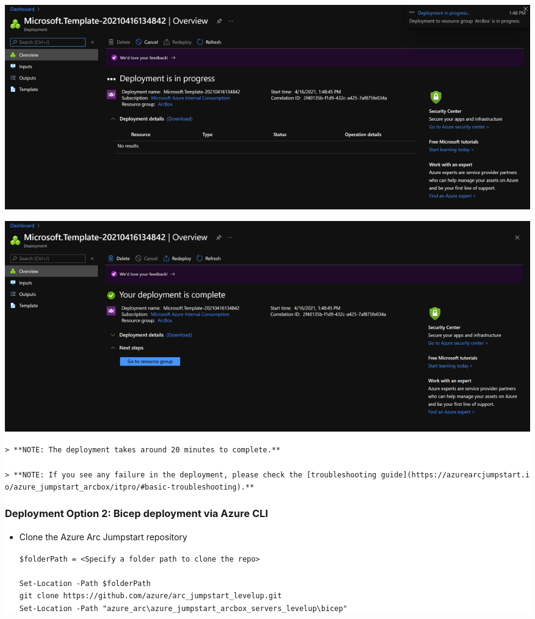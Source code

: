   ![Screenshot showing Azure portal deployment of ArcBox](./portaldeployinprogress.png)

  ![Screenshot showing Azure portal deployment of ArcBox](./portaldeploymentcomplete.png)

    > **NOTE: The deployment takes around 20 minutes to complete.**

    > **NOTE: If you see any failure in the deployment, please check the [troubleshooting guide](https://azurearcjumpstart.io/azure_jumpstart_arcbox/itpro/#basic-troubleshooting).**

### Deployment Option 2: Bicep deployment via Azure CLI

- Clone the Azure Arc Jumpstart repository

  ```shell
  $folderPath = <Specify a folder path to clone the repo>

  Set-Location -Path $folderPath
  git clone https://github.com/azure/arc_jumpstart_levelup.git
  Set-Location -Path "azure_arc\azure_jumpstart_arcbox_servers_levelup\bicep"
  ```
